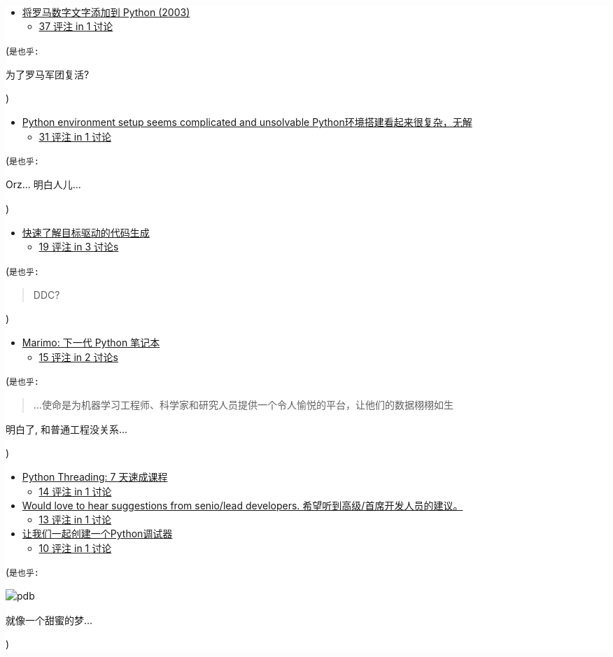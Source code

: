 
- [将罗马数字文字添加到 Python (2003)](https://peps.python.org/pep-0313/)
    + [37 评注 in 1 讨论](https://discu.eu/q/https://peps.python.org/pep-0313/)

(`是也乎:`

为了罗马军团复活?

)

- [Python environment setup seems complicated and unsolvable
Python环境搭建看起来很复杂，无解](https://stackoverflow.com/questions/75267582/python-environment-setup-seems-complicated-and-unsolvable)
    + [31 评注 in 1 讨论](https://discu.eu/q/https://stackoverflow.com/questions/75267582/python-environment-setup-seems-complicated-and-unsolvable)

(`是也乎:`

Orz... 明白人儿...

)

- [快速了解目标驱动的代码生成](https://bernsteinbear.com/blog/ddcg/)
    + [19 评注 in 3 讨论s](https://discu.eu/q/https://bernsteinbear.com/blog/ddcg/)

(`是也乎:`

> DDC?

)

- [Marimo: 下一代 Python 笔记本](https://marimo.io/)
    + [15 评注 in 2 讨论s](https://discu.eu/q/https://marimo.io/)

(`是也乎:`

> ...使命是为机器学习工程师、科学家和研究人员提供一个令人愉悦的平台，让他们的数据栩栩如生

明白了, 和普通工程没关系...

)

- [Python Threading: 7 天速成课程](https://medium.com/@superfastpython/python-threading-7-day-crash-course-721cd552aecf)
    + [14 评注 in 1 讨论](https://discu.eu/q/https://medium.com/%40superfastpython/python-threading-7-day-crash-course-721cd552aecf)
- [Would love to hear suggestions from senio/lead developers.
希望听到高级/首席开发人员的建议。](https://diagnoz.pythonanywhere.com/)
    + [13 评注 in 1 讨论](https://discu.eu/q/https://diagnoz.pythonanywhere.com/)
- [让我们一起创建一个Python调试器](https://mostlynerdless.de/blog/tag/lets-create-a-debugger-together/)
    + [10 评注 in 1 讨论](https://discu.eu/q/https://mostlynerdless.de/blog/tag/lets-create-a-debugger-together/)

(`是也乎:`

![pdb](https://ipic.zoomquiet.top/2023-11-13-zshot%202023-11-13%2017.52.49.jpg)

就像一个甜蜜的梦...

)
